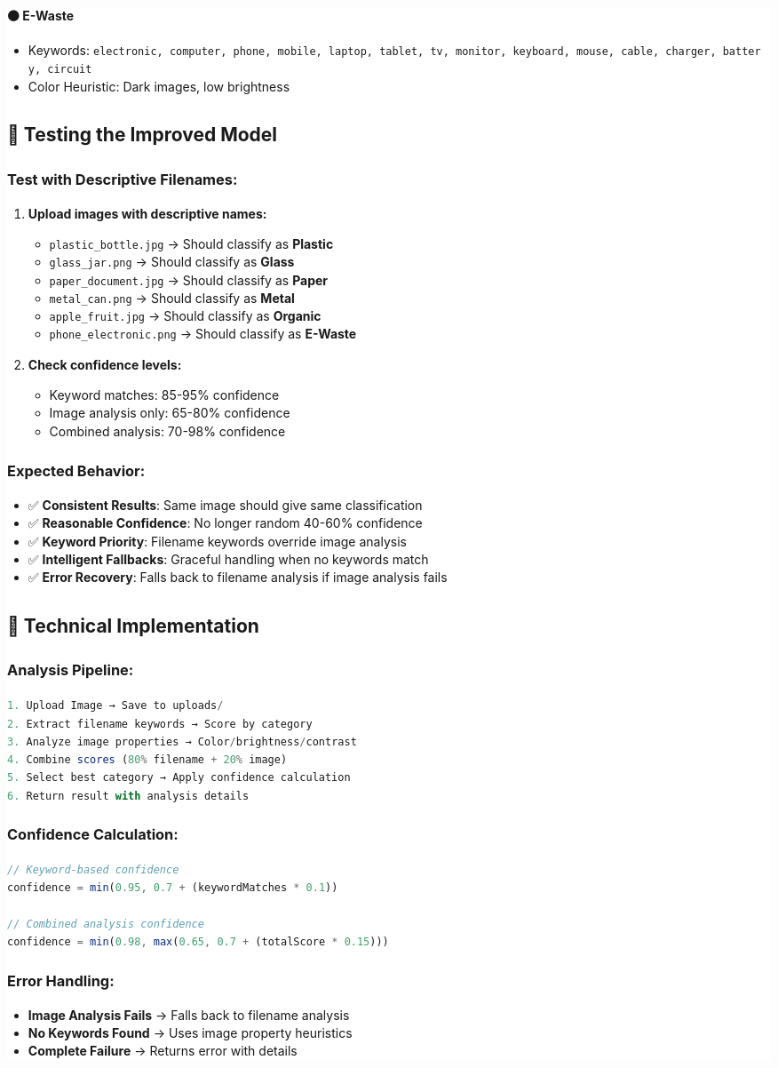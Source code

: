 #### ⚫ **E-Waste**
- Keywords: `electronic, computer, phone, mobile, laptop, tablet, tv, monitor, keyboard, mouse, cable, charger, battery, circuit`
- Color Heuristic: Dark images, low brightness

## 🧪 **Testing the Improved Model**

### **Test with Descriptive Filenames:**

1. **Upload images with descriptive names:**
   - `plastic_bottle.jpg` → Should classify as **Plastic**
   - `glass_jar.png` → Should classify as **Glass**
   - `paper_document.jpg` → Should classify as **Paper**
   - `metal_can.png` → Should classify as **Metal**
   - `apple_fruit.jpg` → Should classify as **Organic**
   - `phone_electronic.png` → Should classify as **E-Waste**

2. **Check confidence levels:**
   - Keyword matches: 85-95% confidence
   - Image analysis only: 65-80% confidence
   - Combined analysis: 70-98% confidence

### **Expected Behavior:**
- ✅ **Consistent Results**: Same image should give same classification
- ✅ **Reasonable Confidence**: No longer random 40-60% confidence
- ✅ **Keyword Priority**: Filename keywords override image analysis
- ✅ **Intelligent Fallbacks**: Graceful handling when no keywords match
- ✅ **Error Recovery**: Falls back to filename analysis if image analysis fails

## 🔧 **Technical Implementation**

### **Analysis Pipeline:**
```javascript
1. Upload Image → Save to uploads/
2. Extract filename keywords → Score by category
3. Analyze image properties → Color/brightness/contrast
4. Combine scores (80% filename + 20% image)
5. Select best category → Apply confidence calculation
6. Return result with analysis details
```

### **Confidence Calculation:**
```javascript
// Keyword-based confidence
confidence = min(0.95, 0.7 + (keywordMatches * 0.1))

// Combined analysis confidence  
confidence = min(0.98, max(0.65, 0.7 + (totalScore * 0.15)))
```

### **Error Handling:**
- **Image Analysis Fails** → Falls back to filename analysis
- **No Keywords Found** → Uses image property heuristics
- **Complete Failure** → Returns error with details
